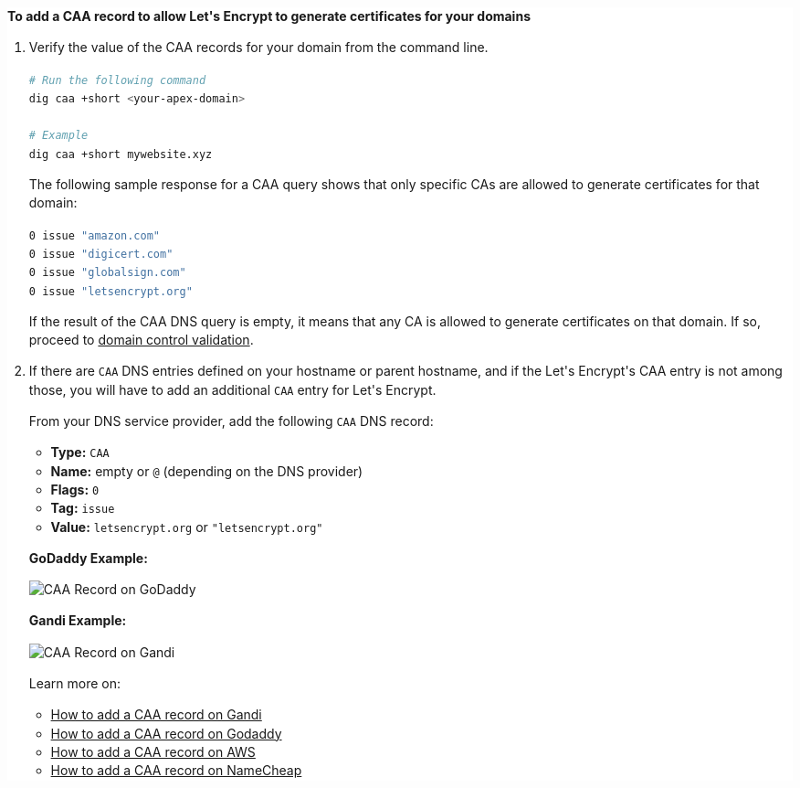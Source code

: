 **To add a CAA record to allow Let's Encrypt to generate certificates for your domains**

1.  Verify the value of the CAA records for your domain from the command line.

    ```bash
    # Run the following command
    dig caa +short <your-apex-domain>

    # Example
    dig caa +short mywebsite.xyz
    ```

    The following sample response for a CAA query shows that only specific CAs are allowed to generate certificates for that domain:

    ```bash
    0 issue "amazon.com"
    0 issue "digicert.com"
    0 issue "globalsign.com"
    0 issue "letsencrypt.org"
    ```

    If the result of the CAA DNS query is empty, it means that any CA is allowed to generate certificates on that domain. If so, proceed to [domain control validation](#domain-control-validation).

2.  If there are `CAA` DNS entries defined on your hostname or parent hostname, and if the Let's Encrypt's CAA entry is not among those, you will have to add an additional `CAA` entry for Let's Encrypt.

    From your DNS service provider, add the following `CAA` DNS record: 

    -   **Type:** `CAA`
    -   **Name:** empty or `@` (depending on the DNS provider)
    -   **Flags:** `0`
    -   **Tag:** `issue`
    -   **Value:** `letsencrypt.org` or `"letsencrypt.org"`

    **GoDaddy Example:**
   
    ![CAA Record on GoDaddy](/images/production/godaddy-caa.jpg)

    **Gandi Example:**

    ![CAA Record on Gandi](/images/production/gandi-caa.jpg)

    Learn more on:

    - [How to add a CAA record on Gandi](https://docs.gandi.net/en/domain_names/faq/record_types/caa_record.html)
    - [How to add a CAA record on Godaddy](https://uk.godaddy.com/help/add-a-caa-record-27288)
    - [How to add a CAA record on AWS](https://docs.aws.amazon.com/acm/latest/userguide/setup-caa.html)
    - [How to add a CAA record on NameCheap](https://www.namecheap.com/support/knowledgebase/article.aspx/9991/38/caa-record-and-why-it-is-needed-ssl-related/)
